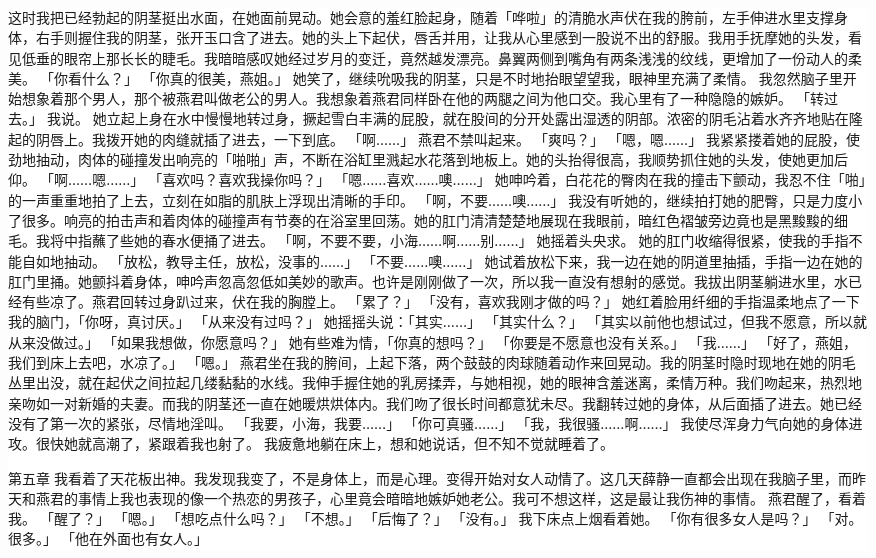 这时我把已经勃起的阴茎挺出水面，在她面前晃动。她会意的羞红脸起身，随着「哗啦」的清脆水声伏在我的胯前，左手伸进水里支撑身体，右手则握住我的阴茎，张开玉口含了进去。她的头上下起伏，唇舌并用，让我从心里感到一股说不出的舒服。我用手抚摩她的头发，看见低垂的眼帘上那长长的睫毛。我暗暗感叹她经过岁月的变迁，竟然越发漂亮。鼻翼两侧到嘴角有两条浅浅的纹线，更增加了一份动人的柔美。
「你看什么？」
「你真的很美，燕姐。」
她笑了，继续吮吸我的阴茎，只是不时地抬眼望望我，眼神里充满了柔情。
我忽然脑子里开始想象着那个男人，那个被燕君叫做老公的男人。我想象着燕君同样卧在他的两腿之间为他口交。我心里有了一种隐隐的嫉妒。
「转过去。」
我说。
她立起上身在水中慢慢地转过身，撅起雪白丰满的屁股，就在股间的分开处露出湿透的阴部。浓密的阴毛沾着水齐齐地贴在隆起的阴唇上。我拨开她的肉缝就插了进去，一下到底。
「啊……」
燕君不禁叫起来。
「爽吗？」
「嗯，嗯……」
我紧紧搂着她的屁股，使劲地抽动，肉体的碰撞发出响亮的「啪啪」声，不断在浴缸里溅起水花落到地板上。她的头抬得很高，我顺势抓住她的头发，使她更加后仰。
「啊……嗯……」
「喜欢吗？喜欢我操你吗？」
「嗯……喜欢……噢……」
她呻吟着，白花花的臀肉在我的撞击下颤动，我忍不住「啪」的一声重重地拍了上去，立刻在如脂的肌肤上浮现出清晰的手印。
「啊，不要……噢……」
我没有听她的，继续拍打她的肥臀，只是力度小了很多。响亮的拍击声和着肉体的碰撞声有节奏的在浴室里回荡。她的肛门清清楚楚地展现在我眼前，暗红色褶皱旁边竟也是黑黢黢的细毛。我将中指蘸了些她的春水便捅了进去。
「啊，不要不要，小海……啊……别……」
她摇着头央求。
她的肛门收缩得很紧，使我的手指不能自如地抽动。
「放松，教导主任，放松，没事的……」
「不要……噢……」
她试着放松下来，我一边在她的阴道里抽插，手指一边在她的肛门里捅。她颤抖着身体，呻吟声忽高忽低如美妙的歌声。也许是刚刚做了一次，所以我一直没有想射的感觉。我拔出阴茎躺进水里，水已经有些凉了。燕君回转过身趴过来，伏在我的胸膛上。
「累了？」
「没有，喜欢我刚才做的吗？」
她红着脸用纤细的手指温柔地点了一下我的脑门，「你呀，真讨厌。」
「从来没有过吗？」
她摇摇头说：「其实……」
「其实什么？」
「其实以前他也想试过，但我不愿意，所以就从来没做过。」
「如果我想做，你愿意吗？」
她有些难为情，「你真的想吗？」
「你要是不愿意也没有关系。」
「我……」
「好了，燕姐，我们到床上去吧，水凉了。」
「嗯。」
燕君坐在我的胯间，上起下落，两个鼓鼓的肉球随着动作来回晃动。我的阴茎时隐时现地在她的阴毛丛里出没，就在起伏之间拉起几缕黏黏的水线。我伸手握住她的乳房揉弄，与她相视，她的眼神含羞迷离，柔情万种。我们吻起来，热烈地亲吻如一对新婚的夫妻。而我的阴茎还一直在她暖烘烘体内。我们吻了很长时间都意犹未尽。我翻转过她的身体，从后面插了进去。她已经没有了第一次的紧张，尽情地淫叫。
「我要，小海，我要……」
「你可真骚……」
「我，我很骚……啊……」
我使尽浑身力气向她的身体进攻。很快她就高潮了，紧跟着我也射了。
我疲惫地躺在床上，想和她说话，但不知不觉就睡着了。


第五章
我看着了天花板出神。我发现我变了，不是身体上，而是心理。变得开始对女人动情了。这几天薛静一直都会出现在我脑子里，而昨天和燕君的事情上我也表现的像一个热恋的男孩子，心里竟会暗暗地嫉妒她老公。我可不想这样，这是最让我伤神的事情。
燕君醒了，看着我。
「醒了？」
「嗯。」
「想吃点什么吗？」
「不想。」
「后悔了？」
「没有。」
我下床点上烟看着她。
「你有很多女人是吗？」
「对。很多。」
「他在外面也有女人。」